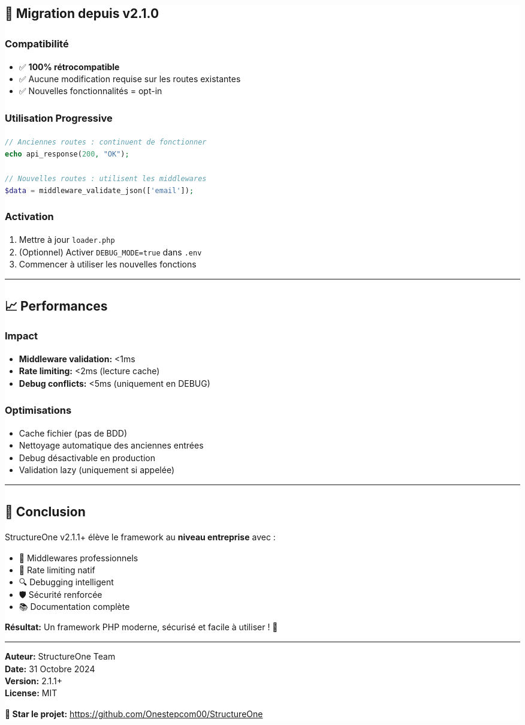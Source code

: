 ## 🚀 Migration depuis v2.1.0

### Compatibilité
- ✅ **100% rétrocompatible**
- ✅ Aucune modification requise sur les routes existantes
- ✅ Nouvelles fonctionnalités = opt-in

### Utilisation Progressive
```php
// Anciennes routes : continuent de fonctionner
echo api_response(200, "OK");

// Nouvelles routes : utilisent les middlewares
$data = middleware_validate_json(['email']);
```

### Activation
1. Mettre à jour `loader.php`
2. (Optionnel) Activer `DEBUG_MODE=true` dans `.env`
3. Commencer à utiliser les nouvelles fonctions

---

## 📈 Performances

### Impact
- **Middleware validation:** <1ms
- **Rate limiting:** <2ms (lecture cache)
- **Debug conflicts:** <5ms (uniquement en DEBUG)

### Optimisations
- Cache fichier (pas de BDD)
- Nettoyage automatique des anciennes entrées
- Debug désactivable en production
- Validation lazy (uniquement si appelée)

---

## 🎯 Conclusion

StructureOne v2.1.1+ élève le framework au **niveau entreprise** avec :

- 🧱 Middlewares professionnels
- 🚦 Rate limiting natif
- 🔍 Debugging intelligent
- 🛡️ Sécurité renforcée
- 📚 Documentation complète

**Résultat:** Un framework PHP moderne, sécurisé et facile à utiliser ! 🎉

---

**Auteur:** StructureOne Team  
**Date:** 31 Octobre 2024  
**Version:** 2.1.1+  
**License:** MIT

**🌟 Star le projet:** https://github.com/Onestepcom00/StructureOne
